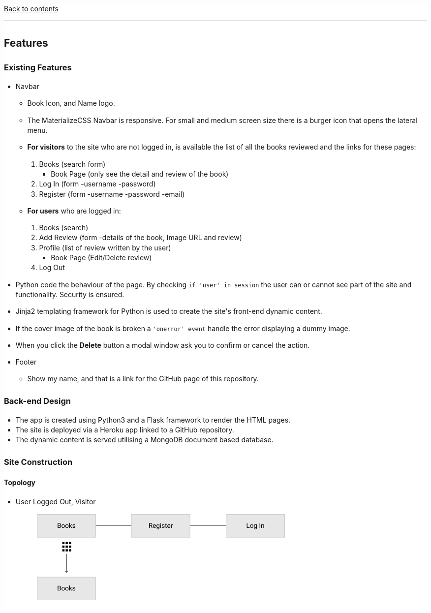

[Back to contents](#contents)

---

## Features ##

### Existing Features ###

- Navbar
    - Book Icon, and Name logo. 
    - The MaterializeCSS Navbar is responsive. For small and medium screen size there is a burger icon that opens the lateral menu.

    - **For visitors** to the site who are not logged in, is available the list of all the books reviewed and the links for these pages:
        1. Books (search form)
            - Book Page (only see the detail and review of the book)
        2. Log In (form -username -password)
        3. Register (form -username -password -email)

    - **For users** who are logged in: 
        1. Books (search)
        2. Add Review (form -details of the book, Image URL and review)
        3. Profile (list of review written by the user)
            - Book Page (Edit/Delete review)
        4. Log Out    

- Python code the behaviour of the page. By checking `if 'user' in session` the user can or cannot see part of the site and functionality. Security is ensured.
- Jinja2 templating framework for Python is used to create the site's front-end dynamic content.
- If the cover image of the book is broken a `'onerror' event` handle the error displaying a dummy image.
- When you click the **Delete** button a modal window ask you to confirm or cancel the action.

- Footer
    - Show my name, and that is a link for the GitHub page of this repository.

### Back-end Design ###

- The app is created using Python3 and a Flask framework to render the HTML pages.
- The site is deployed via a Heroku app linked to a GitHub repository.
- The dynamic content is served utilising a MongoDB document based database.

### Site Construction ###

#### Topology ####
- User Logged Out, Visitor    
![Topology Logged Out](wireframe/topology-visitor.png)
